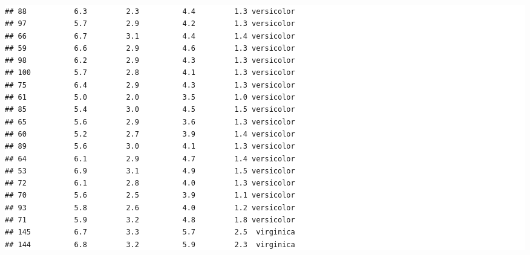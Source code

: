     ## 88           6.3         2.3          4.4         1.3 versicolor
    ## 97           5.7         2.9          4.2         1.3 versicolor
    ## 66           6.7         3.1          4.4         1.4 versicolor
    ## 59           6.6         2.9          4.6         1.3 versicolor
    ## 98           6.2         2.9          4.3         1.3 versicolor
    ## 100          5.7         2.8          4.1         1.3 versicolor
    ## 75           6.4         2.9          4.3         1.3 versicolor
    ## 61           5.0         2.0          3.5         1.0 versicolor
    ## 85           5.4         3.0          4.5         1.5 versicolor
    ## 65           5.6         2.9          3.6         1.3 versicolor
    ## 60           5.2         2.7          3.9         1.4 versicolor
    ## 89           5.6         3.0          4.1         1.3 versicolor
    ## 64           6.1         2.9          4.7         1.4 versicolor
    ## 53           6.9         3.1          4.9         1.5 versicolor
    ## 72           6.1         2.8          4.0         1.3 versicolor
    ## 70           5.6         2.5          3.9         1.1 versicolor
    ## 93           5.8         2.6          4.0         1.2 versicolor
    ## 71           5.9         3.2          4.8         1.8 versicolor
    ## 145          6.7         3.3          5.7         2.5  virginica
    ## 144          6.8         3.2          5.9         2.3  virginica